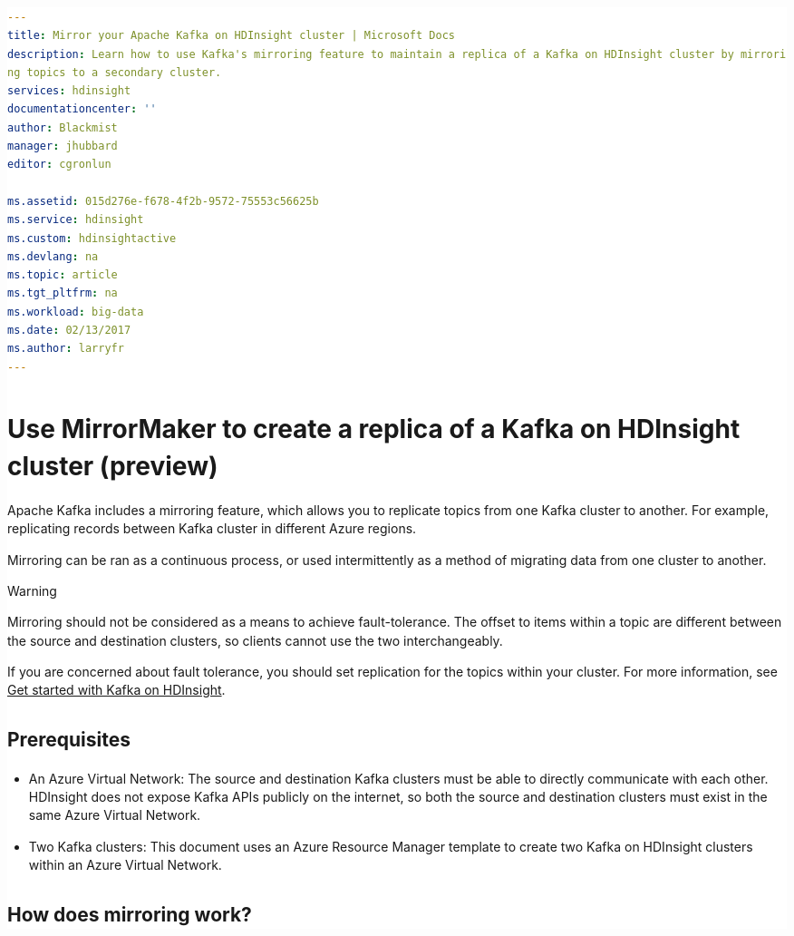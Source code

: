 ```yaml
---
title: Mirror your Apache Kafka on HDInsight cluster | Microsoft Docs
description: Learn how to use Kafka's mirroring feature to maintain a replica of a Kafka on HDInsight cluster by mirroring topics to a secondary cluster.
services: hdinsight
documentationcenter: ''
author: Blackmist
manager: jhubbard
editor: cgronlun

ms.assetid: 015d276e-f678-4f2b-9572-75553c56625b
ms.service: hdinsight
ms.custom: hdinsightactive
ms.devlang: na
ms.topic: article
ms.tgt_pltfrm: na
ms.workload: big-data
ms.date: 02/13/2017
ms.author: larryfr
---
```

# Use MirrorMaker to create a replica of a Kafka on HDInsight cluster (preview)

Apache Kafka includes a mirroring feature, which allows you to replicate topics from one Kafka cluster to another. For example, replicating records between Kafka cluster in different Azure regions.

Mirroring can be ran as a continuous process, or used intermittently as a method of migrating data from one cluster to another.

> [!WARNING]
> Mirroring should not be considered as a means to achieve fault-tolerance. The offset to items within a topic are different between the source and destination clusters, so clients cannot use the two interchangeably.
> 
> If you are concerned about fault tolerance, you should set replication for the topics within your cluster. For more information, see [Get started with Kafka on HDInsight](hdinsight-apache-kafka-get-started.md).

## Prerequisites

* An Azure Virtual Network: The source and destination Kafka clusters must be able to directly communicate with each other. HDInsight does not expose Kafka APIs publicly on the internet, so both the source and destination clusters must exist in the same Azure Virtual Network.

* Two Kafka clusters: This document uses an Azure Resource Manager template to create two Kafka on HDInsight clusters within an Azure Virtual Network.

## How does mirroring work?
